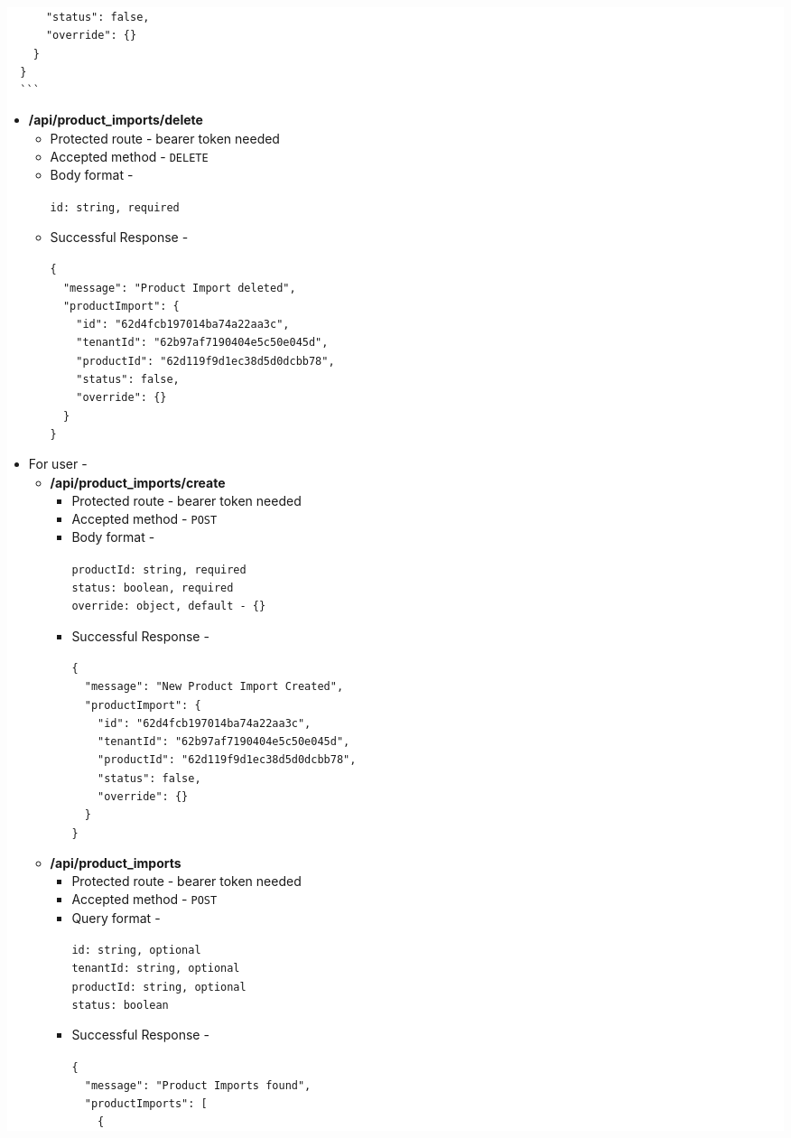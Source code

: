           "status": false,
          "override": {}
        }
      }
      ```
  - **/api/product_imports/delete**
    - Protected route - bearer token needed
    - Accepted method - `DELETE`
    - Body format -
      ```
      id: string, required
      ```
    - Successful Response -
      ```
      {
        "message": "Product Import deleted",
        "productImport": {
          "id": "62d4fcb197014ba74a22aa3c",
          "tenantId": "62b97af7190404e5c50e045d",
          "productId": "62d119f9d1ec38d5d0dcbb78",
          "status": false,
          "override": {}
        }
      }
      ```
- For user -
  - **/api/product_imports/create**
    - Protected route - bearer token needed
    - Accepted method - `POST`
    - Body format -
      ```
      productId: string, required
      status: boolean, required
      override: object, default - {}
      ```
    - Successful Response -
      ```
      {
        "message": "New Product Import Created",
        "productImport": {
          "id": "62d4fcb197014ba74a22aa3c",
          "tenantId": "62b97af7190404e5c50e045d",
          "productId": "62d119f9d1ec38d5d0dcbb78",
          "status": false,
          "override": {}
        }
      }
      ```
  - **/api/product_imports**
    - Protected route - bearer token needed
    - Accepted method - `POST`
    - Query format -
      ```
      id: string, optional
      tenantId: string, optional
      productId: string, optional
      status: boolean
      ```
    - Successful Response -
      ```
      {
        "message": "Product Imports found",
        "productImports": [
          {